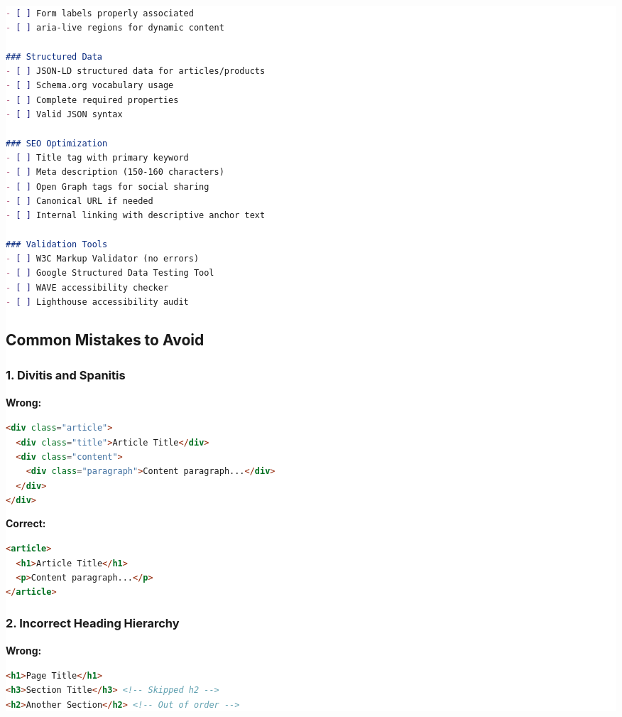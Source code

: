 ```markdown
- [ ] Form labels properly associated
- [ ] aria-live regions for dynamic content

### Structured Data
- [ ] JSON-LD structured data for articles/products
- [ ] Schema.org vocabulary usage
- [ ] Complete required properties
- [ ] Valid JSON syntax

### SEO Optimization
- [ ] Title tag with primary keyword
- [ ] Meta description (150-160 characters)
- [ ] Open Graph tags for social sharing
- [ ] Canonical URL if needed
- [ ] Internal linking with descriptive anchor text

### Validation Tools
- [ ] W3C Markup Validator (no errors)
- [ ] Google Structured Data Testing Tool
- [ ] WAVE accessibility checker
- [ ] Lighthouse accessibility audit
```

## Common Mistakes to Avoid

### 1. Divitis and Spanitis

**Wrong:**
```html
<div class="article">
  <div class="title">Article Title</div>
  <div class="content">
    <div class="paragraph">Content paragraph...</div>
  </div>
</div>
```

**Correct:**
```html
<article>
  <h1>Article Title</h1>
  <p>Content paragraph...</p>
</article>
```

### 2. Incorrect Heading Hierarchy

**Wrong:**
```html
<h1>Page Title</h1>
<h3>Section Title</h3> <!-- Skipped h2 -->
<h2>Another Section</h2> <!-- Out of order -->
```
